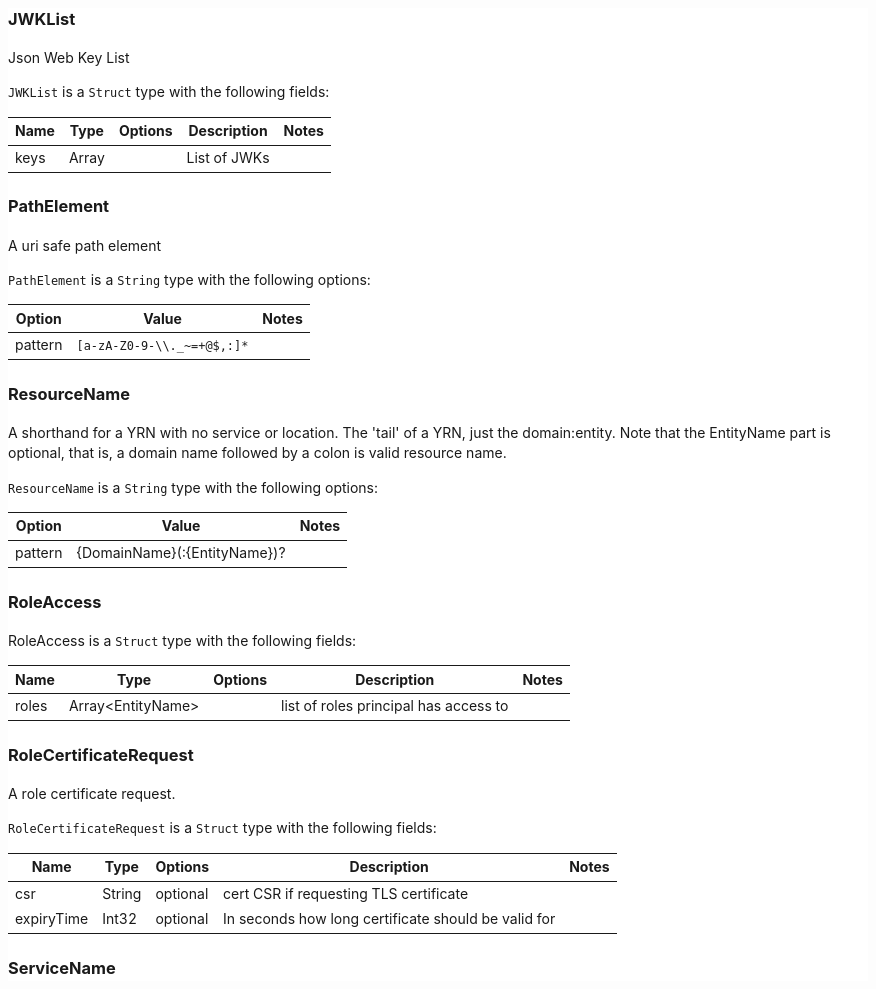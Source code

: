 ### JWKList

Json Web Key List

`JWKList` is a `Struct` type with the following fields:

| Name | Type | Options | Description | Notes |
| --- | --- | --- | --- | --- |
| keys | Array<JWK> | | List of JWKs | |

### PathElement

A uri safe path element

`PathElement` is a `String` type with the following options:

| Option | Value | Notes |
| --- | --- | --- |
| pattern | `[a-zA-Z0-9-\\._~=+@$,:]*` | |

### ResourceName

A shorthand for a YRN with no service or location. The 'tail' of a YRN,
just the domain:entity. Note that the EntityName part is optional, that is,
a domain name followed by a colon is valid resource name.

`ResourceName` is a `String` type with the following options:

| Option | Value | Notes |
| --- | --- | --- |
| pattern | {DomainName}(:{EntityName})? | |

### RoleAccess

RoleAccess is a `Struct` type with the following fields:

| Name | Type | Options | Description | Notes |
| --- | --- | --- | --- | --- |
| roles | Array&lt;EntityName&gt; | | list of roles principal has access to | |

### RoleCertificateRequest

A role certificate request.

`RoleCertificateRequest` is a `Struct` type with the following fields:

| Name | Type | Options | Description | Notes |
| --- | --- | --- | --- | --- |
| csr | String | optional | cert CSR if requesting TLS certificate | |
| expiryTime | Int32 | optional | In seconds how long certificate should be valid for | |

### ServiceName
